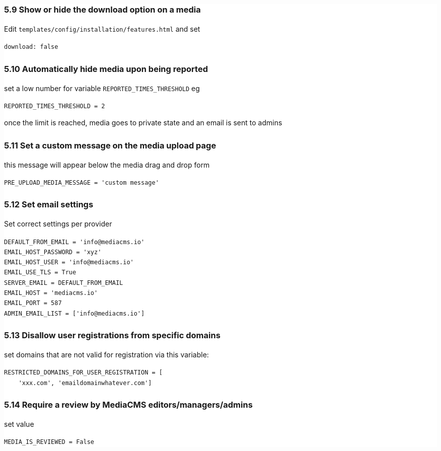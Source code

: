 ### 5.9 Show or hide the download option on a media

Edit `templates/config/installation/features.html` and set 

```
download: false
```

### 5.10 Automatically hide media upon being reported

set a low number for variable `REPORTED_TIMES_THRESHOLD`
eg 

```
REPORTED_TIMES_THRESHOLD = 2
```

once the limit is reached, media goes to private state and an email is sent to admins

### 5.11 Set a custom message on the media upload page

this message will appear below the media drag and drop form

```
PRE_UPLOAD_MEDIA_MESSAGE = 'custom message'
```

### 5.12 Set email settings

Set correct settings per provider

```
DEFAULT_FROM_EMAIL = 'info@mediacms.io'
EMAIL_HOST_PASSWORD = 'xyz'
EMAIL_HOST_USER = 'info@mediacms.io'
EMAIL_USE_TLS = True
SERVER_EMAIL = DEFAULT_FROM_EMAIL
EMAIL_HOST = 'mediacms.io'
EMAIL_PORT = 587
ADMIN_EMAIL_LIST = ['info@mediacms.io']
```

### 5.13 Disallow user registrations from specific domains

set domains that are not valid for registration via this variable:

```
RESTRICTED_DOMAINS_FOR_USER_REGISTRATION = [
    'xxx.com', 'emaildomainwhatever.com']
```

### 5.14 Require a review by MediaCMS editors/managers/admins

set value

```
MEDIA_IS_REVIEWED = False
```
